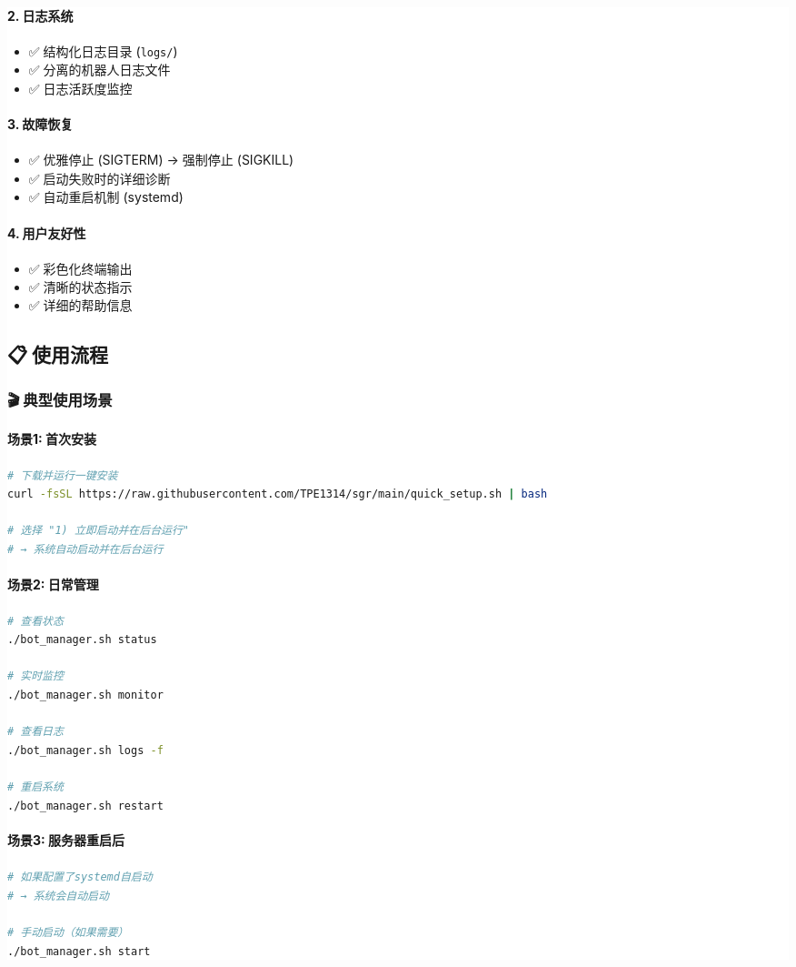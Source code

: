 #### 2. **日志系统**
- ✅ 结构化日志目录 (`logs/`)
- ✅ 分离的机器人日志文件
- ✅ 日志活跃度监控

#### 3. **故障恢复**
- ✅ 优雅停止 (SIGTERM) → 强制停止 (SIGKILL)
- ✅ 启动失败时的详细诊断
- ✅ 自动重启机制 (systemd)

#### 4. **用户友好性**
- ✅ 彩色化终端输出
- ✅ 清晰的状态指示
- ✅ 详细的帮助信息

## 📋 使用流程

### 🎬 典型使用场景

#### 场景1: 首次安装
```bash
# 下载并运行一键安装
curl -fsSL https://raw.githubusercontent.com/TPE1314/sgr/main/quick_setup.sh | bash

# 选择 "1) 立即启动并在后台运行"
# → 系统自动启动并在后台运行
```

#### 场景2: 日常管理
```bash
# 查看状态
./bot_manager.sh status

# 实时监控
./bot_manager.sh monitor

# 查看日志
./bot_manager.sh logs -f

# 重启系统
./bot_manager.sh restart
```

#### 场景3: 服务器重启后
```bash
# 如果配置了systemd自启动
# → 系统会自动启动

# 手动启动（如果需要）
./bot_manager.sh start
```
